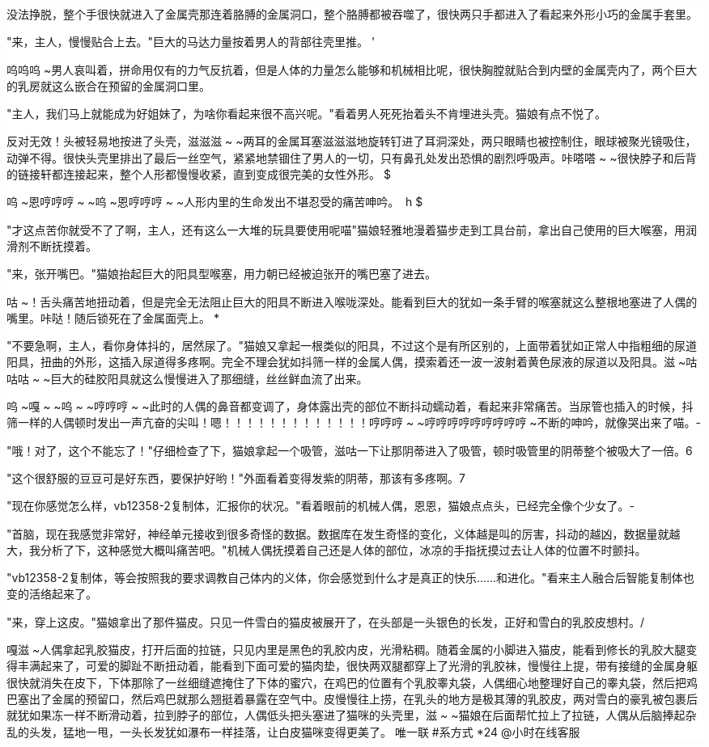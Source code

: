 

没法挣脱，整个手很快就进入了金属壳那连着胳膊的金属洞口，整个胳膊都被吞噬了，很快两只手都进入了看起来外形小巧的金属手套里。



"来，主人，慢慢贴合上去。"巨大的马达力量按着男人的背部往壳里推。 '



呜呜呜 ~男人哀叫着，拼命用仅有的力气反抗着，但是人体的力量怎么能够和机械相比呢，很快胸膛就贴合到内壁的金属壳内了，两个巨大的乳房就这么嵌合在预留的金属洞口里。



"主人，我们马上就能成为好姐妹了，为啥你看起来很不高兴呢。"看着男人死死抬着头不肯埋进头壳。猫娘有点不悦了。



反对无效！头被轻易地按进了头壳，滋滋滋 ~ ~两耳的金属耳塞滋滋滋地旋转钉进了耳洞深处，两只眼睛也被控制住，眼球被聚光镜吸住，动弹不得。很快头壳里排出了最后一丝空气，紧紧地禁锢住了男人的一切，只有鼻孔处发出恐惧的剧烈呼吸声。咔嗒嗒 ~ ~很快脖子和后背的链接轩都连接起来，整个人形都慢慢收紧，直到变成很完美的女性外形。 $



呜 ~恩哼哼哼 ~ ~呜 ~恩哼哼哼 ~ ~人形内里的生命发出不堪忍受的痛苦呻吟。  h $



"才这点苦你就受不了了啊，主人，还有这么一大堆的玩具要使用呢喵"猫娘轻雅地漫着猫步走到工具台前，拿出自己使用的巨大喉塞，用润滑剂不断抚摸着。



"来，张开嘴巴。"猫娘抬起巨大的阳具型喉塞，用力朝已经被迫张开的嘴巴塞了进去。



咕 ~！舌头痛苦地扭动着，但是完全无法阻止巨大的阳具不断进入喉咙深处。能看到巨大的犹如一条手臂的喉塞就这么整根地塞进了人偶的嘴里。咔哒！随后锁死在了金属面壳上。 *



"不要急啊，主人，看你身体抖的，居然尿了。"猫娘又拿起一根类似的阳具，不过这个是有所区别的，上面带着犹如正常人中指粗细的尿道阳具，扭曲的外形，这插入尿道得多疼啊。完全不理会犹如抖筛一样的金属人偶，摸索着还一波一波射着黄色尿液的尿道以及阳具。滋 ~咕咕咕 ~ ~巨大的硅胶阳具就这么慢慢进入了那细缝，丝丝鲜血流了出来。



呜 ~嘎 ~ ~呜 ~ ~哼哼哼 ~ ~此时的人偶的鼻音都变调了，身体露出壳的部位不断抖动蠕动着，看起来非常痛苦。当尿管也插入的时候，抖筛一样的人偶顿时发出一声亢奋的尖叫！嗯！！！！！！！！！！！！！哼哼哼 ~ ~哼哼哼哼哼哼哼哼哼 ~不断的呻吟，就像哭出来了喵。-



"哦！对了，这个不能忘了！"仔细检查了下，猫娘拿起一个吸管，滋咕一下让那阴蒂进入了吸管，顿时吸管里的阴蒂整个被吸大了一倍。6



"这个很舒服的豆豆可是好东西，要保护好哟！"外面看着变得发紫的阴蒂，那该有多疼啊。7



"现在你感觉怎么样，vb12358-2复制体，汇报你的状况。"看着眼前的机械人偶，恩恩，猫娘点点头，已经完全像个少女了。-



"首脑，现在我感觉非常好，神经单元接收到很多奇怪的数据。数据库在发生奇怪的变化，义体越是叫的厉害，抖动的越凶，数据量就越大，我分析了下，这种感觉大概叫痛苦吧。"机械人偶抚摸着自己还是人体的部位，冰凉的手指抚摸过去让人体的位置不时颤抖。



"vb12358-2复制体，等会按照我的要求调教自己体内的义体，你会感觉到什么才是真正的快乐......和进化。"看来主人融合后智能复制体也变的活络起来了。



"来，穿上这皮。"猫娘拿出了那件猫皮。只见一件雪白的猫皮被展开了，在头部是一头银色的长发，正好和雪白的乳胶皮想村。/



嘎滋 ~人偶拿起乳胶猫皮，打开后面的拉链，只见内里是黑色的乳胶内皮，光滑粘稠。随着金属的小脚进入猫皮，能看到修长的乳胶大腿变得丰满起来了，可爱的脚趾不断扭动着，能看到下面可爱的猫肉垫，很快两双腿都穿上了光滑的乳胶袜，慢慢往上提，带有接缝的金属身躯很快就消失在皮下，下体那除了一丝细缝遮掩住了下体的蜜穴，在鸡巴的位置有个乳胶睾丸袋，人偶细心地整理好自己的睾丸袋，然后把鸡巴塞出了金属的预留口，然后鸡巴就那么翘挺着暴露在空气中。皮慢慢往上捞，在乳头的地方是极其薄的乳胶皮，两对雪白的豪乳被包裹后就犹如果冻一样不断滑动着，拉到脖子的部位，人偶低头把头塞进了猫咪的头壳里，滋 ~ ~猫娘在后面帮忙拉上了拉链，人偶从后脑捧起杂乱的头发，猛地一甩，一头长发犹如瀑布一样挂落，让白皮猫咪变得更美了。 唯一联 #系方式 *24 @小时在线客服
